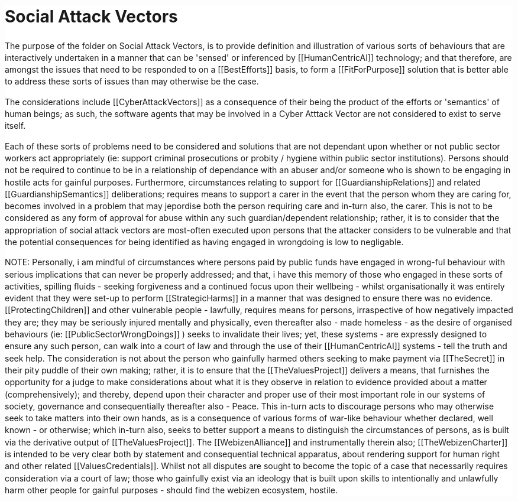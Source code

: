 # Social Attack Vectors

The purpose of the folder on Social Attack Vectors, is to provide definition and illustration of various sorts of behaviours that are interactively undertaken in a manner that can be 'sensed' or inferenced by [[HumanCentricAI]] technology; and that therefore, are amongst the issues that need to be responded to on a [[BestEfforts]] basis, to form a [[FitForPurpose]] solution that is better able to address these sorts of issues than may otherwise be the case. 

The considerations include [[CyberAttackVectors]] as a consequence of their being the product of the efforts or 'semantics' of human beings; as such, the software agents that may be involved in a Cyber Atttack Vector are not considered to exist to serve itself. 

Each of these sorts of problems need to be considered and solutions that are not dependant upon whether or not public sector workers act appropriately (ie: support criminal prosecutions or probity / hygiene within public sector institutions).  Persons should not be required to continue to be in a relationship of dependance with an abuser and/or someone who is shown to be engaging in hostile acts for gainful purposes.  Furthermore, circumstances relating to support for [[GuardianshipRelations]] and related [[GuardianshipSemantics]] deliberations; requires means to support a carer in the event that the person whom they are caring for, becomes involved in a problem that may jepordise both the person requiring care and in-turn also, the carer.  This is not to be considered as any form of approval for abuse within any such guardian/dependent relationship; rather, it is to consider that the appropriation of social attack vectors are most-often executed upon persons that the attacker considers to be vulnerable and that the potential consequences for being identified as having engaged in wrongdoing is low to negligable. 

NOTE:  Personally, i am mindful of circumstances where persons paid by public funds have engaged in wrong-ful behaviour with serious implications that can never be properly addressed; and that, i have this memory of those who engaged in these sorts of activities, spilling fluids - seeking forgiveness and a continued focus upon their wellbeing - whilst organisationally it was entirely evident that they were set-up to perform [[StrategicHarms]] in a manner that was designed to ensure there was no evidence.  [[ProtectingChildren]] and other vulnerable people - lawfully, requires means for persons, irraspective of how negatively impacted they are; they may be seriously injured mentally and physically, even thereafter also - made homeless - as the desire of organised behaviours (ie: [[PublicSectorWrongDoings]] ) seeks to invalidate their lives; yet, these systems - are expressly designed to ensure any such person, can walk into a court of law and through the use of their [[HumanCentricAI]] systems - tell the truth and seek help.  The consideration is not about the person who gainfully harmed others seeking to make payment via [[TheSecret]] in their pity puddle of their own making; rather, it is to ensure that the [[TheValuesProject]] delivers a means, that furnishes the opportunity for a judge to make considerations about what it is they observe in relation to evidence provided about a matter (comprehensively); and thereby, depend upon their character and proper use of their most important role in our systems of society, governance and consequentially thereafter also - Peace.   This in-turn acts to discourage persons who may otherwise seek to take matters into their own hands, as is a consequence of various forms of war-like behaviour whether declared, well known - or otherwise; which in-turn also, seeks to better support a means to distinguish the circumstances of persons, as is built via the derivative output of [[TheValuesProject]].  The [[WebizenAlliance]] and instrumentally therein also; [[TheWebizenCharter]] is intended to be very clear both by statement and consequential technical apparatus, about rendering support for human right and other related [[ValuesCredentials]].  Whilst not all disputes are sought to become the topic of a case that necessarily requires consideration via a court of law; those who gainfully exist via an ideology that is built upon skills to intentionally and unlawfully harm other people for gainful purposes -  should find the webizen ecosystem, hostile.

